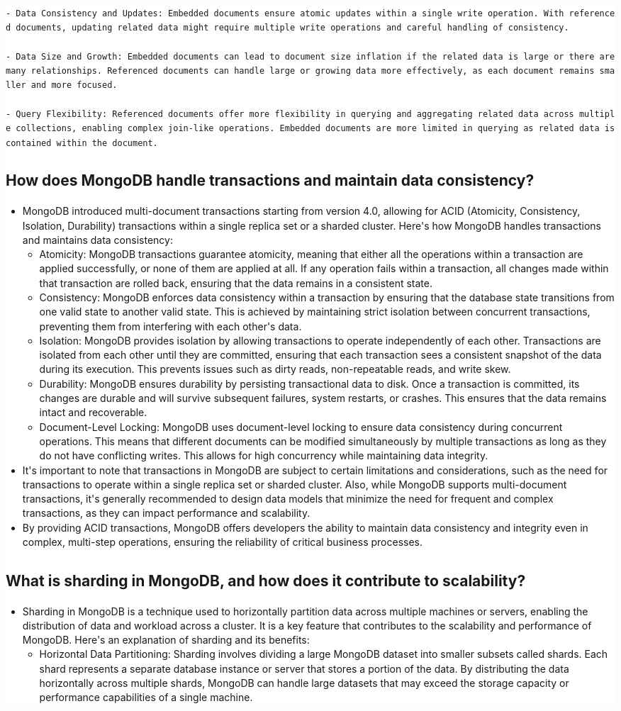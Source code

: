     - Data Consistency and Updates: Embedded documents ensure atomic updates within a single write operation. With referenced documents, updating related data might require multiple write operations and careful handling of consistency.

    - Data Size and Growth: Embedded documents can lead to document size inflation if the related data is large or there are many relationships. Referenced documents can handle large or growing data more effectively, as each document remains smaller and more focused.

    - Query Flexibility: Referenced documents offer more flexibility in querying and aggregating related data across multiple collections, enabling complex join-like operations. Embedded documents are more limited in querying as related data is contained within the document.




## How does MongoDB handle transactions and maintain data consistency?
- MongoDB introduced multi-document transactions starting from version 4.0, allowing for ACID (Atomicity, Consistency, Isolation, Durability) transactions within a single replica set or a sharded cluster. Here's how MongoDB handles transactions and maintains data consistency:
    - Atomicity: MongoDB transactions guarantee atomicity, meaning that either all the operations within a transaction are applied successfully, or none of them are applied at all. If any operation fails within a transaction, all changes made within that transaction are rolled back, ensuring that the data remains in a consistent state.
    - Consistency: MongoDB enforces data consistency within a transaction by ensuring that the database state transitions from one valid state to another valid state. This is achieved by maintaining strict isolation between concurrent transactions, preventing them from interfering with each other's data.
    - Isolation: MongoDB provides isolation by allowing transactions to operate independently of each other. Transactions are isolated from each other until they are committed, ensuring that each transaction sees a consistent snapshot of the data during its execution. This prevents issues such as dirty reads, non-repeatable reads, and write skew.
    - Durability: MongoDB ensures durability by persisting transactional data to disk. Once a transaction is committed, its changes are durable and will survive subsequent failures, system restarts, or crashes. This ensures that the data remains intact and recoverable.
    - Document-Level Locking: MongoDB uses document-level locking to ensure data consistency during concurrent operations. This means that different documents can be modified simultaneously by multiple transactions as long as they do not have conflicting writes. This allows for high concurrency while maintaining data integrity.
- It's important to note that transactions in MongoDB are subject to certain limitations and considerations, such as the need for transactions to operate within a single replica set or sharded cluster. Also, while MongoDB supports multi-document transactions, it's generally recommended to design data models that minimize the need for frequent and complex transactions, as they can impact performance and scalability.
- By providing ACID transactions, MongoDB offers developers the ability to maintain data consistency and integrity even in complex, multi-step operations, ensuring the reliability of critical business processes.





## What is sharding in MongoDB, and how does it contribute to scalability?
- Sharding in MongoDB is a technique used to horizontally partition data across multiple machines or servers, enabling the distribution of data and workload across a cluster. It is a key feature that contributes to the scalability and performance of MongoDB. Here's an explanation of sharding and its benefits:
    - Horizontal Data Partitioning: Sharding involves dividing a large MongoDB dataset into smaller subsets called shards. Each shard represents a separate database instance or server that stores a portion of the data. By distributing the data horizontally across multiple shards, MongoDB can handle large datasets that may exceed the storage capacity or performance capabilities of a single machine.